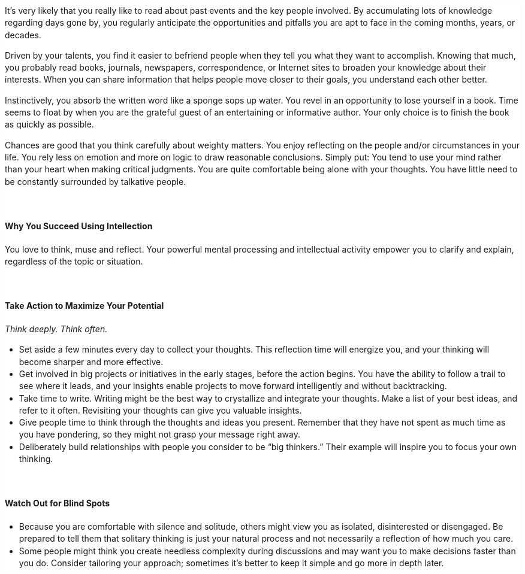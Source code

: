 It’s very likely that you really like to read about past events and the key people involved. By accumulating lots of knowledge regarding days gone by, you regularly anticipate the opportunities and pitfalls you are apt to face in the coming months, years, or decades.

Driven by your talents, you find it easier to befriend people when they tell you what they want to accomplish. Knowing that much, you probably read books, journals, newspapers, correspondence, or Internet sites to broaden your knowledge about their interests. When you can share information that helps people move closer to their goals, you understand each other better.

Instinctively, you absorb the written word like a sponge sops up water. You revel in an opportunity to lose yourself in a book. Time seems to float by when you are the grateful guest of an entertaining or informative author. Your only choice is to finish the book as quickly as possible.

Chances are good that you think carefully about weighty matters. You enjoy reflecting on the people and/or circumstances in your life. You rely less on emotion and more on logic to draw reasonable conclusions. Simply put: You tend to use your mind rather than your heart when making critical judgments. You are quite comfortable being alone with your thoughts. You have little need to be constantly surrounded by talkative people.

<br>

#### Why You Succeed Using Intellection

You love to think, muse and reflect. Your powerful mental processing and intellectual activity empower you to clarify and explain, regardless of the topic or situation.

<br>

#### Take Action to Maximize Your Potential

*Think deeply. Think often.*

* Set aside a few minutes every day to collect your thoughts. This reflection time will energize you, and your thinking will become sharper and more effective.
* Get involved in big projects or initiatives in the early stages, before the action begins. You have the ability to follow a trail to see where it leads, and your insights enable projects to move forward intelligently and without backtracking.
* Take time to write. Writing might be the best way to crystallize and integrate your thoughts. Make a list of your best ideas, and refer to it often. Revisiting your thoughts can give you valuable insights.
* Give people time to think through the thoughts and ideas you present. Remember that they have not spent as much time as you have pondering, so they might not grasp your message right away.
* Deliberately build relationships with people you consider to be “big thinkers.” Their example will inspire you to focus your own thinking.

<br>

#### Watch Out for Blind Spots

* Because you are comfortable with silence and solitude, others might view you as isolated, disinterested or disengaged. Be prepared to tell them that solitary thinking is just your natural process and not necessarily a reflection of how much you care.
* Some people might think you create needless complexity during discussions and may want you to make decisions faster than you do. Consider tailoring your approach; sometimes it’s better to keep it simple and go more in depth later.
